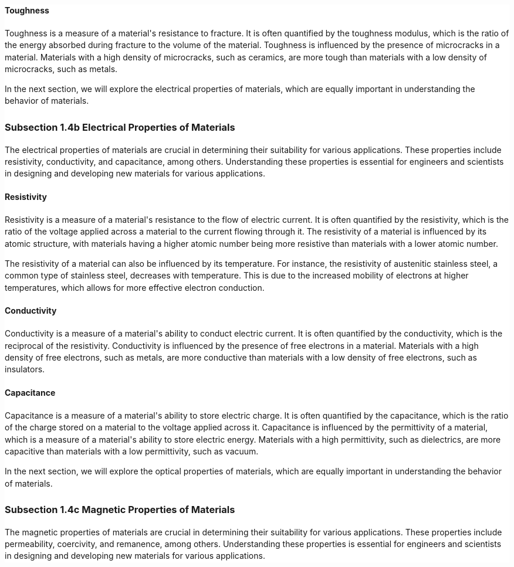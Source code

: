 #### Toughness

Toughness is a measure of a material's resistance to fracture. It is often quantified by the toughness modulus, which is the ratio of the energy absorbed during fracture to the volume of the material. Toughness is influenced by the presence of microcracks in a material. Materials with a high density of microcracks, such as ceramics, are more tough than materials with a low density of microcracks, such as metals.

In the next section, we will explore the electrical properties of materials, which are equally important in understanding the behavior of materials.

### Subsection 1.4b Electrical Properties of Materials

The electrical properties of materials are crucial in determining their suitability for various applications. These properties include resistivity, conductivity, and capacitance, among others. Understanding these properties is essential for engineers and scientists in designing and developing new materials for various applications.

#### Resistivity

Resistivity is a measure of a material's resistance to the flow of electric current. It is often quantified by the resistivity, which is the ratio of the voltage applied across a material to the current flowing through it. The resistivity of a material is influenced by its atomic structure, with materials having a higher atomic number being more resistive than materials with a lower atomic number.

The resistivity of a material can also be influenced by its temperature. For instance, the resistivity of austenitic stainless steel, a common type of stainless steel, decreases with temperature. This is due to the increased mobility of electrons at higher temperatures, which allows for more effective electron conduction.

#### Conductivity

Conductivity is a measure of a material's ability to conduct electric current. It is often quantified by the conductivity, which is the reciprocal of the resistivity. Conductivity is influenced by the presence of free electrons in a material. Materials with a high density of free electrons, such as metals, are more conductive than materials with a low density of free electrons, such as insulators.

#### Capacitance

Capacitance is a measure of a material's ability to store electric charge. It is often quantified by the capacitance, which is the ratio of the charge stored on a material to the voltage applied across it. Capacitance is influenced by the permittivity of a material, which is a measure of a material's ability to store electric energy. Materials with a high permittivity, such as dielectrics, are more capacitive than materials with a low permittivity, such as vacuum.

In the next section, we will explore the optical properties of materials, which are equally important in understanding the behavior of materials.

### Subsection 1.4c Magnetic Properties of Materials

The magnetic properties of materials are crucial in determining their suitability for various applications. These properties include permeability, coercivity, and remanence, among others. Understanding these properties is essential for engineers and scientists in designing and developing new materials for various applications.
